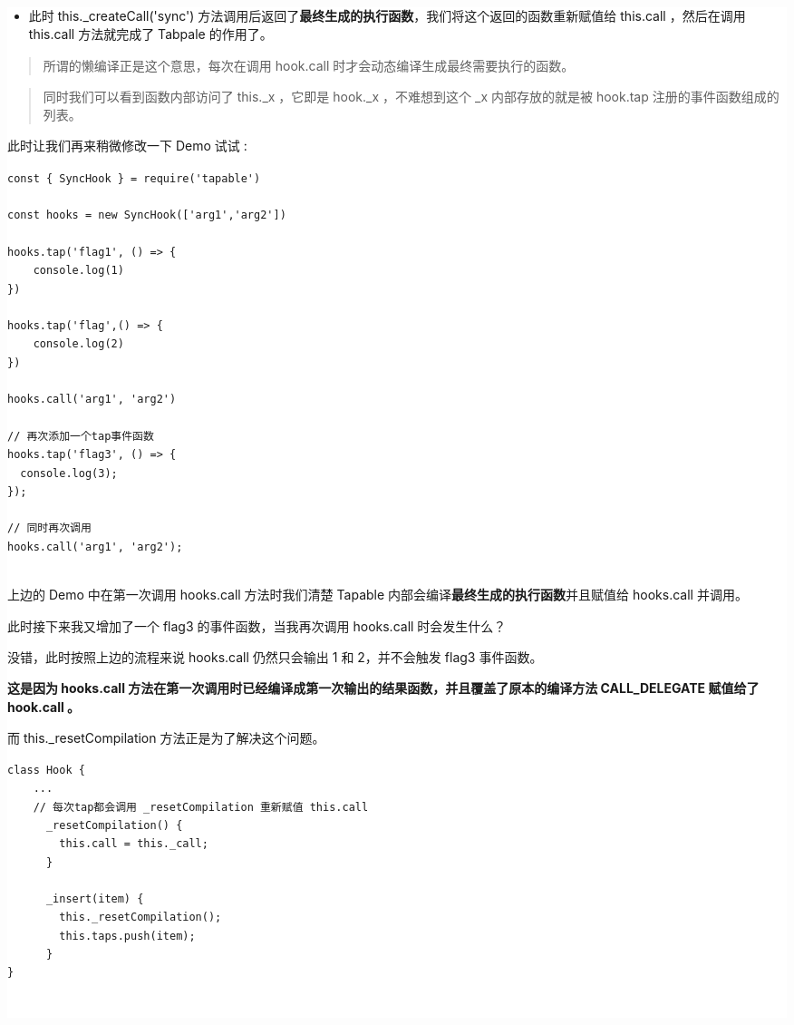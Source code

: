 *   此时 this._createCall('sync') 方法调用后返回了**最终生成的执行函数**，我们将这个返回的函数重新赋值给 this.call ，然后在调用 this.call 方法就完成了 Tabpale 的作用了。

> 所谓的懒编译正是这个意思，每次在调用 hook.call 时才会动态编译生成最终需要执行的函数。

> 同时我们可以看到函数内部访问了 this._x ，它即是 hook._x ，不难想到这个 _x 内部存放的就是被 hook.tap 注册的事件函数组成的列表。

此时让我们再来稍微修改一下 Demo 试试 :

```
const { SyncHook } = require('tapable')

const hooks = new SyncHook(['arg1','arg2'])

hooks.tap('flag1', () => {
    console.log(1)
})

hooks.tap('flag',() => {
    console.log(2)
})

hooks.call('arg1', 'arg2')

// 再次添加一个tap事件函数
hooks.tap('flag3', () => {
  console.log(3);
});

// 同时再次调用
hooks.call('arg1', 'arg2');


```

上边的 Demo 中在第一次调用 hooks.call 方法时我们清楚 Tapable 内部会编译**最终生成的执行函数**并且赋值给 hooks.call 并调用。

此时接下来我又增加了一个 flag3 的事件函数，当我再次调用 hooks.call 时会发生什么？

没错，此时按照上边的流程来说 hooks.call 仍然只会输出 1 和 2，并不会触发 flag3 事件函数。

**这是因为 hooks.call 方法在第一次调用时已经编译成第一次输出的结果函数，并且覆盖了原本的编译方法 CALL_DELEGATE 赋值给了 hook.call 。**

而 this._resetCompilation 方法正是为了解决这个问题。

```
class Hook {
    ...
    // 每次tap都会调用 _resetCompilation 重新赋值 this.call
      _resetCompilation() {
        this.call = this._call;
      }

      _insert(item) {
        this._resetCompilation();
        this.taps.push(item);
      }
}



```
